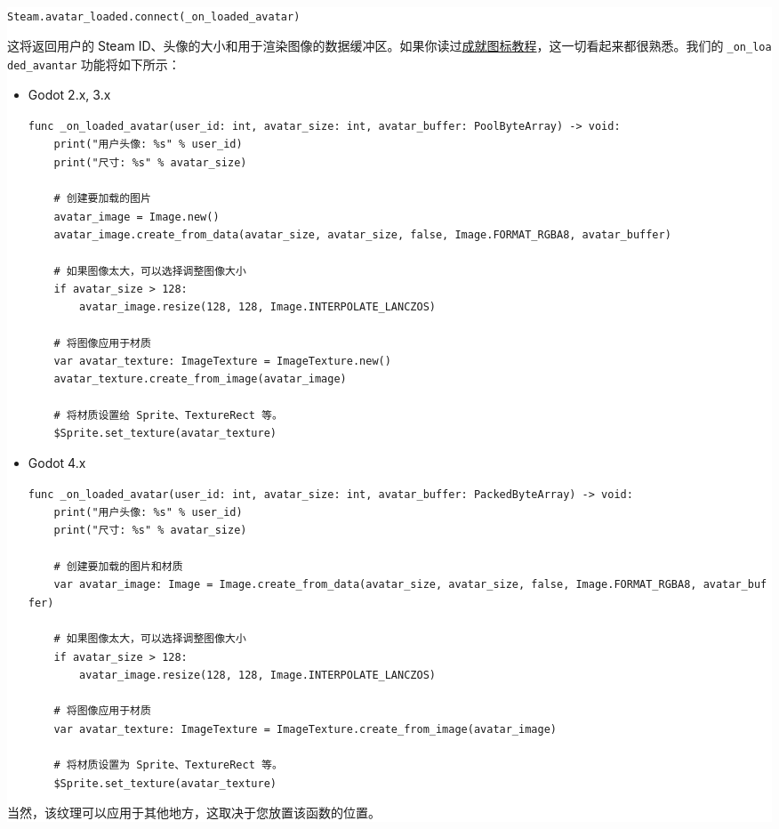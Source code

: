   ```gdscript
  Steam.avatar_loaded.connect(_on_loaded_avatar)
  ```

这将返回用户的 Steam ID、头像的大小和用于渲染图像的数据缓冲区。如果你读过[成就图标教程](https://godotsteam.com/tutorials/achievement_icons/)，这一切看起来都很熟悉。我们的 `_on_loaded_avantar` 功能将如下所示：

- Godot 2.x, 3.x

  ```gdscript
  func _on_loaded_avatar(user_id: int, avatar_size: int, avatar_buffer: PoolByteArray) -> void:
      print("用户头像: %s" % user_id)
      print("尺寸: %s" % avatar_size)
  
      # 创建要加载的图片
      avatar_image = Image.new()
      avatar_image.create_from_data(avatar_size, avatar_size, false, Image.FORMAT_RGBA8, avatar_buffer)
  
      # 如果图像太大，可以选择调整图像大小
      if avatar_size > 128:
          avatar_image.resize(128, 128, Image.INTERPOLATE_LANCZOS)
  
      # 将图像应用于材质
      var avatar_texture: ImageTexture = ImageTexture.new()
      avatar_texture.create_from_image(avatar_image)
  
      # 将材质设置给 Sprite、TextureRect 等。
      $Sprite.set_texture(avatar_texture)
  ```

- Godot 4.x

  ```gdscript
  func _on_loaded_avatar(user_id: int, avatar_size: int, avatar_buffer: PackedByteArray) -> void:
      print("用户头像: %s" % user_id)
      print("尺寸: %s" % avatar_size)
  
      # 创建要加载的图片和材质
      var avatar_image: Image = Image.create_from_data(avatar_size, avatar_size, false, Image.FORMAT_RGBA8, avatar_buffer)
  
      # 如果图像太大，可以选择调整图像大小
      if avatar_size > 128:
          avatar_image.resize(128, 128, Image.INTERPOLATE_LANCZOS)
  
      # 将图像应用于材质
      var avatar_texture: ImageTexture = ImageTexture.create_from_image(avatar_image)
  
      # 将材质设置为 Sprite、TextureRect 等。
      $Sprite.set_texture(avatar_texture)
  ```

当然，该纹理可以应用于其他地方，这取决于您放置该函数的位置。
